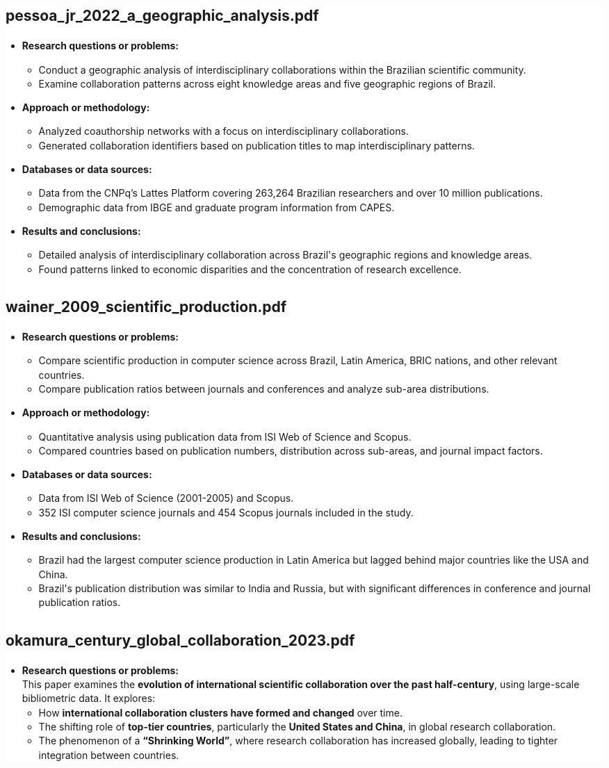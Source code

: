 
## pessoa_jr_2022_a_geographic_analysis.pdf

- **Research questions or problems:**
  - Conduct a geographic analysis of interdisciplinary collaborations within the Brazilian scientific community.
  - Examine collaboration patterns across eight knowledge areas and five geographic regions of Brazil.

- **Approach or methodology:**
  - Analyzed coauthorship networks with a focus on interdisciplinary collaborations.
  - Generated collaboration identifiers based on publication titles to map interdisciplinary patterns.

- **Databases or data sources:**
  - Data from the CNPq’s Lattes Platform covering 263,264 Brazilian researchers and over 10 million publications.
  - Demographic data from IBGE and graduate program information from CAPES.

- **Results and conclusions:**
  - Detailed analysis of interdisciplinary collaboration across Brazil's geographic regions and knowledge areas.
  - Found patterns linked to economic disparities and the concentration of research excellence.

## wainer_2009_scientific_production.pdf

- **Research questions or problems:**
  - Compare scientific production in computer science across Brazil, Latin America, BRIC nations, and other relevant countries.
  - Compare publication ratios between journals and conferences and analyze sub-area distributions.

- **Approach or methodology:**
  - Quantitative analysis using publication data from ISI Web of Science and Scopus.
  - Compared countries based on publication numbers, distribution across sub-areas, and journal impact factors.

- **Databases or data sources:**
  - Data from ISI Web of Science (2001-2005) and Scopus.
  - 352 ISI computer science journals and 454 Scopus journals included in the study.

- **Results and conclusions:**
  - Brazil had the largest computer science production in Latin America but lagged behind major countries like the USA and China.
  - Brazil's publication distribution was similar to India and Russia, but with significant differences in conference and journal publication ratios.

## okamura_century_global_collaboration_2023.pdf

- **Research questions or problems:**  
This paper examines the **evolution of international scientific collaboration over the past half-century**, using large-scale bibliometric data. It explores:
  - How **international collaboration clusters have formed and changed** over time.
  - The shifting role of **top-tier countries**, particularly the **United States and China**, in global research collaboration.
  - The phenomenon of a **“Shrinking World”**, where research collaboration has increased globally, leading to tighter integration between countries.
